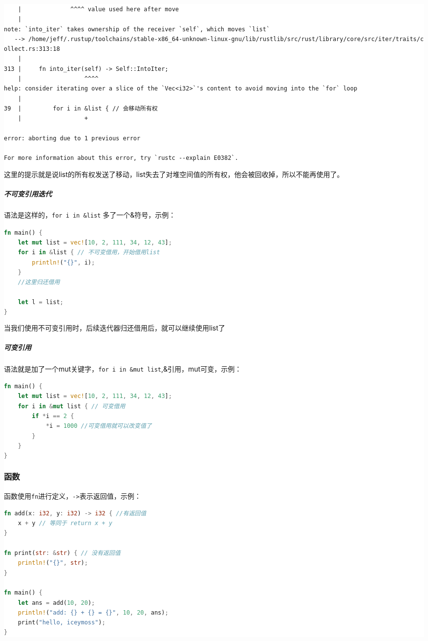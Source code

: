 ```
    |              ^^^^ value used here after move
    |
note: `into_iter` takes ownership of the receiver `self`, which moves `list`
   --> /home/jeff/.rustup/toolchains/stable-x86_64-unknown-linux-gnu/lib/rustlib/src/rust/library/core/src/iter/traits/collect.rs:313:18
    |
313 |     fn into_iter(self) -> Self::IntoIter;
    |                  ^^^^
help: consider iterating over a slice of the `Vec<i32>`'s content to avoid moving into the `for` loop
    |
39  |         for i in &list { // 会移动所有权
    |                  +

error: aborting due to 1 previous error

For more information about this error, try `rustc --explain E0382`.
```
这里的提示就是说list的所有权发送了移动，list失去了对堆空间值的所有权，他会被回收掉，所以不能再使用了。

##### 不可变引用迭代
语法是这样的，```for i in &list``` 多了一个&符号，示例：
```rust
fn main() {
    let mut list = vec![10, 2, 111, 34, 12, 43];
    for i in &list { // 不可变借用，开始借用list 
        println!("{}", i);
    }
    //这里归还借用

    let l = list; 
}
```
当我们使用不可变引用时，后续迭代器归还借用后，就可以继续使用list了

##### 可变引用
语法就是加了一个mut关键字，```for i in &mut list```,&引用，mut可变，示例：
```rust
fn main() {
    let mut list = vec![10, 2, 111, 34, 12, 43];
    for i in &mut list { // 可变借用
        if *i == 2 {
            *i = 1000 //可变借用就可以改变值了
        }
    }
}
```

### 函数
函数使用```fn```进行定义，```->```表示返回值，示例：
```rust
fn add(x: i32, y: i32) -> i32 { //有返回值
    x + y // 等同于 return x + y
}

fn print(str: &str) { // 没有返回值
    println!("{}", str);
}

fn main() {
    let ans = add(10, 20);
    println!("add: {} + {} = {}", 10, 20, ans);
    print("hello, iceymoss");
}
```